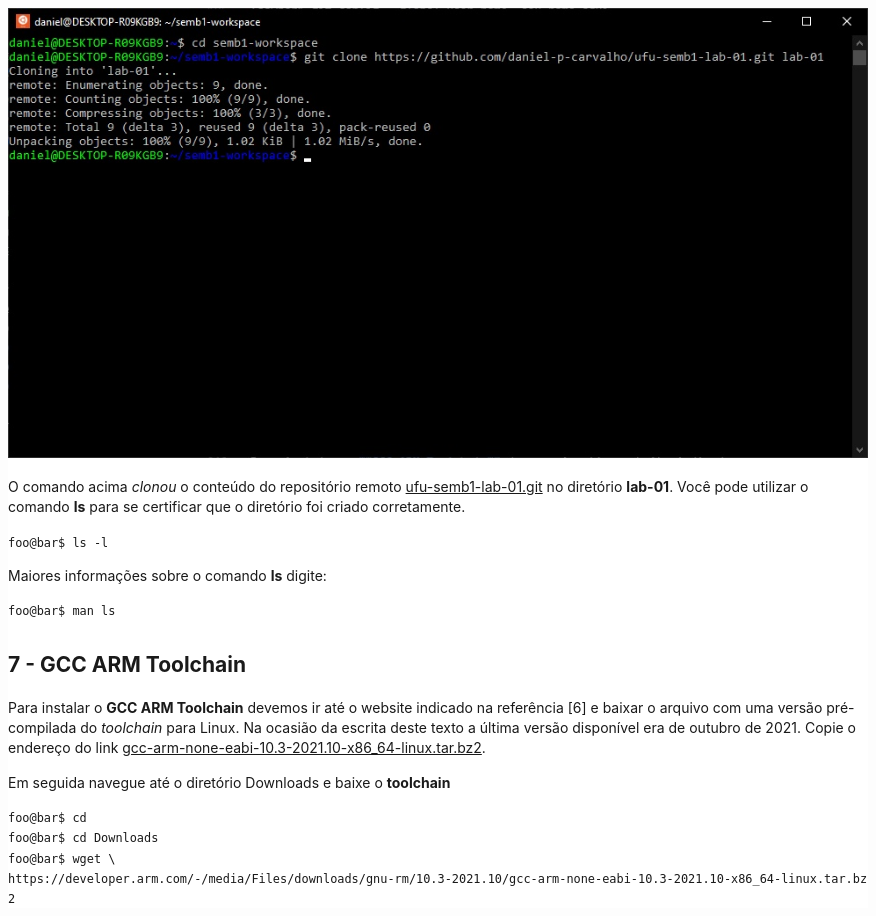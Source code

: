 ![Ubuntu terminal](./images/ubuntu-git-clone.jpg "Ubuntu terminal")

O comando acima *clonou* o conteúdo do repositório remoto
[ufu-semb1-lab-01.git](https://github.com/daniel-p-carvalho/ufu-semb1-lab-01.git)
no diretório **lab-01**. Você pode utilizar o comando **ls** para se certificar
que o diretório foi criado corretamente.

```console
foo@bar$ ls -l
```

Maiores informações sobre o comando **ls** digite:

```console
foo@bar$ man ls
```

## 7 - GCC ARM Toolchain

Para instalar o **GCC ARM Toolchain** devemos ir até o website indicado na
referência [6] e baixar o arquivo com uma versão pré-compilada do *toolchain*
para Linux. Na ocasião da escrita deste texto a última versão disponível era
de outubro de 2021. Copie o endereço do link
[gcc-arm-none-eabi-10.3-2021.10-x86_64-linux.tar.bz2](https://developer.arm.com/-/media/Files/downloads/gnu-rm/10.3-2021.10/gcc-arm-none-eabi-10.3-2021.10-x86_64-linux.tar.bz2).

Em seguida navegue até o diretório Downloads e baixe o **toolchain**

```console
foo@bar$ cd
foo@bar$ cd Downloads
foo@bar$ wget \
https://developer.arm.com/-/media/Files/downloads/gnu-rm/10.3-2021.10/gcc-arm-none-eabi-10.3-2021.10-x86_64-linux.tar.bz2
```
